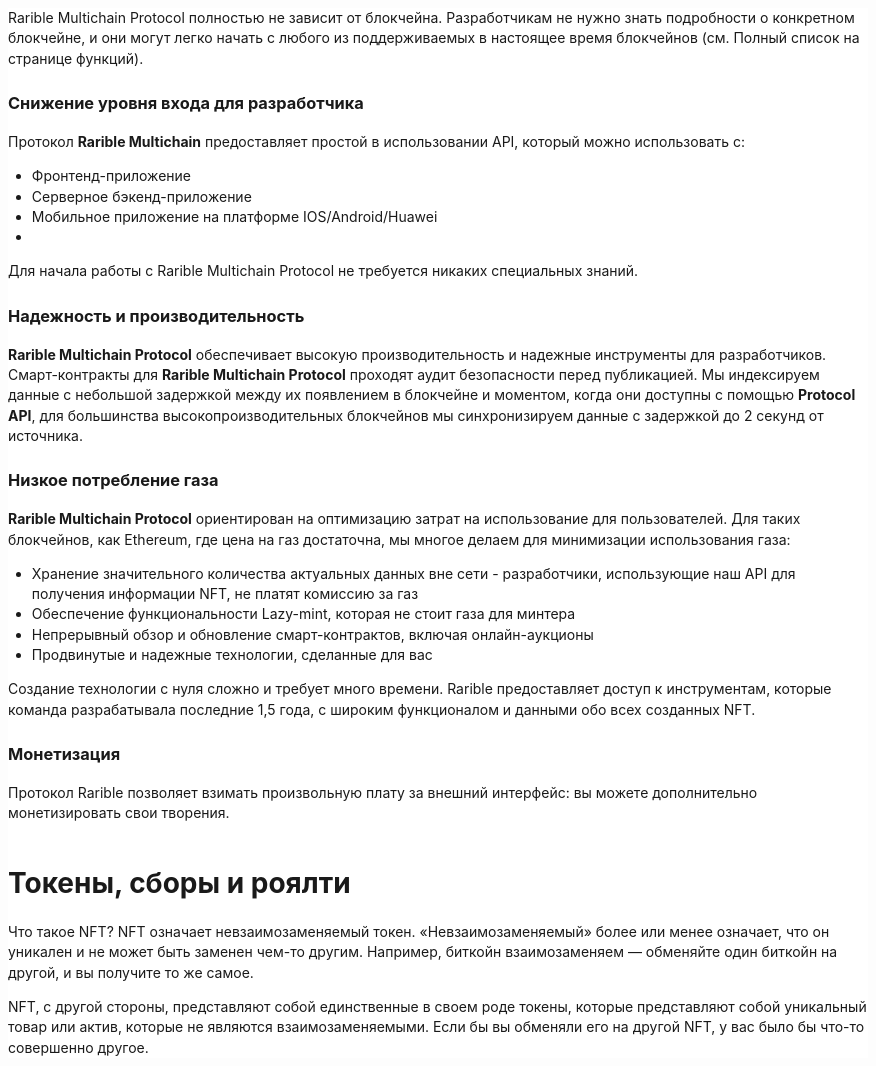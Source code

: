 Rarible Multichain Protocol полностью не зависит от блокчейна. Разработчикам не нужно знать подробности о конкретном блокчейне, и они могут легко начать с любого из поддерживаемых в настоящее время блокчейнов (см. Полный список на странице функций).

### Снижение уровня входа для разработчика

Протокол **Rarible Multichain** предоставляет простой в использовании API, который можно использовать с:

- Фронтенд-приложение
- Серверное бэкенд-приложение
- Мобильное приложение на платформе IOS/Android/Huawei
- 
Для начала работы с Rarible Multichain Protocol не требуется никаких специальных знаний.

### Надежность и производительность

**Rarible Multichain Protocol** обеспечивает высокую производительность и надежные инструменты для разработчиков. Смарт-контракты для **Rarible Multichain Protocol** проходят аудит безопасности перед публикацией. Мы индексируем данные с небольшой задержкой между их появлением в блокчейне и моментом, когда они доступны с помощью **Protocol API**, для большинства высокопроизводительных блокчейнов мы синхронизируем данные с задержкой до 2 секунд от источника.

### Низкое потребление газа

**Rarible Multichain Protocol** ориентирован на оптимизацию затрат на использование для пользователей. Для таких блокчейнов, как Ethereum, где цена на газ достаточна, мы многое делаем для минимизации использования газа:

- Хранение значительного количества актуальных данных вне сети - разработчики, использующие наш API для получения информации NFT, не платят комиссию за газ
- Обеспечение функциональности Lazy-mint, которая не стоит газа для минтера
- Непрерывный обзор и обновление смарт-контрактов, включая онлайн-аукционы
- Продвинутые и надежные технологии, сделанные для вас

Создание технологии с нуля сложно и требует много времени. Rarible предоставляет доступ к инструментам, которые команда разрабатывала последние 1,5 года, с широким функционалом и данными обо всех созданных NFT.

### Монетизация

Протокол Rarible позволяет взимать произвольную плату за внешний интерфейс: вы можете дополнительно монетизировать свои творения.

# Токены, сборы и роялти

Что такое NFT?
NFT означает невзаимозаменяемый токен. «Невзаимозаменяемый» более или менее означает, что он уникален и не может быть заменен чем-то другим. Например, биткойн взаимозаменяем — обменяйте один биткойн на другой, и вы получите то же самое.

NFT, с другой стороны, представляют собой единственные в своем роде токены, которые представляют собой уникальный товар или актив, которые не являются взаимозаменяемыми. Если бы вы обменяли его на другой NFT, у вас было бы что-то совершенно другое.
